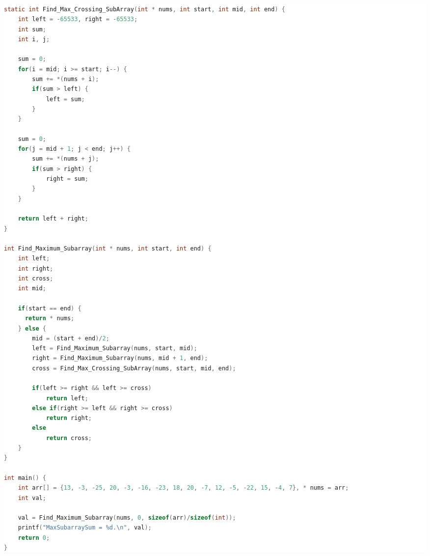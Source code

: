   ```c
  static int Find_Max_Crossing_SubArray(int * nums, int start, int mid, int end) {
      int left = -65533, right = -65533;
      int sum;
      int i, j;
  
      sum = 0;
      for(i = mid; i >= start; i--) {
          sum += *(nums + i);
          if(sum > left) {
              left = sum;
          }
      }
  
      sum = 0;
      for(j = mid + 1; j < end; j++) {
          sum += *(nums + j);
          if(sum > right) {
              right = sum;
          }
      }
  
      return left + right;
  }
  
  int Find_Maximum_Subarray(int * nums, int start, int end) {
      int left;
      int right;
      int cross;
      int mid;
  
      if(start == end) {
        return * nums;
      } else {
          mid = (start + end)/2;
          left = Find_Maximum_Subarray(nums, start, mid);
          right = Find_Maximum_Subarray(nums, mid + 1, end);
          cross = Find_Max_Crossing_SubArray(nums, start, mid, end);
           
          if(left >= right && left >= cross)
              return left;
          else if(right >= left && right >= cross)
              return right;
          else
              return cross;
      }
  }
  
  int main() {
      int arr[] = {13, -3, -25, 20, -3, -16, -23, 18, 20, -7, 12, -5, -22, 15, -4, 7}, * nums = arr;
      int val;
  
      val = Find_Maximum_Subarray(nums, 0, sizeof(arr)/sizeof(int));
      printf("MaxSubarraySum = %d.\n", val);
      return 0;
  }
  ```
